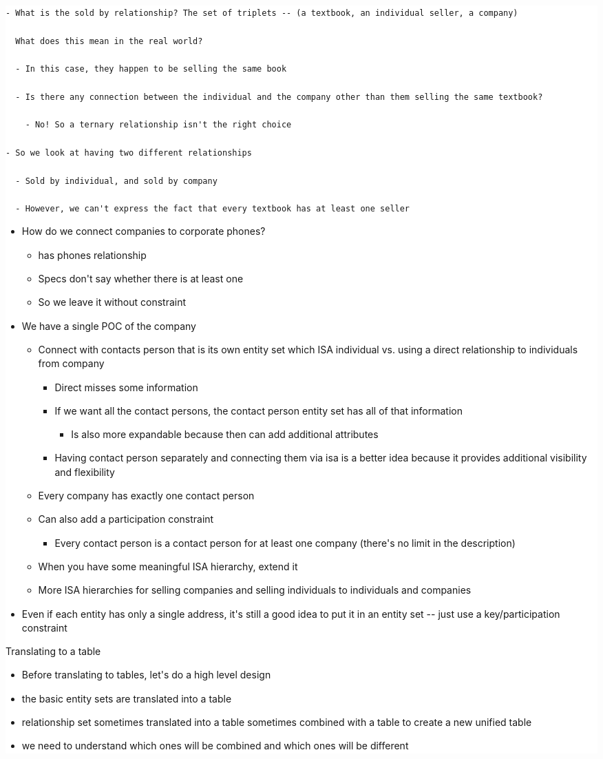     - What is the sold by relationship? The set of triplets -- (a textbook, an individual seller, a company)
      
      What does this mean in the real world?
      
      - In this case, they happen to be selling the same book
      
      - Is there any connection between the individual and the company other than them selling the same textbook?
        
        - No! So a ternary relationship isn't the right choice
    
    - So we look at having two different relationships
      
      - Sold by individual, and sold by company
      
      - However, we can't express the fact that every textbook has at least one seller

- How do we connect companies to corporate phones?
  
  - has phones relationship
  
  - Specs don't say whether there is at least one
  
  - So we leave it without constraint

- We have a single POC of the company
  
  - Connect with contacts person that is its own entity set which ISA individual vs. using a direct relationship to individuals from company
    
    - Direct misses some information
    
    - If we want all the contact persons, the contact person entity set has all of that information
      
      - Is also more expandable because then can add additional attributes
    
    - Having contact person separately and connecting them via isa is a better idea because it provides additional visibility and flexibility
  
  - Every company has exactly one contact person
  
  - Can also add a participation constraint
    
    - Every contact person is a contact person for at least one company (there's no limit in the description)
  
  - When you have some meaningful ISA hierarchy, extend it
  
  - More ISA hierarchies for selling companies and selling individuals to individuals and companies

- Even if each entity has only a single address, it's still a good idea to put it in an entity set -- just use a key/participation constraint

Translating to a table

+ Before translating to tables, let's do a high level design

+ the basic entity sets are translated into a table

+ relationship set sometimes translated into a table sometimes combined with a table to create a new unified table

+ we need to understand which ones will be combined and which ones will be different
  